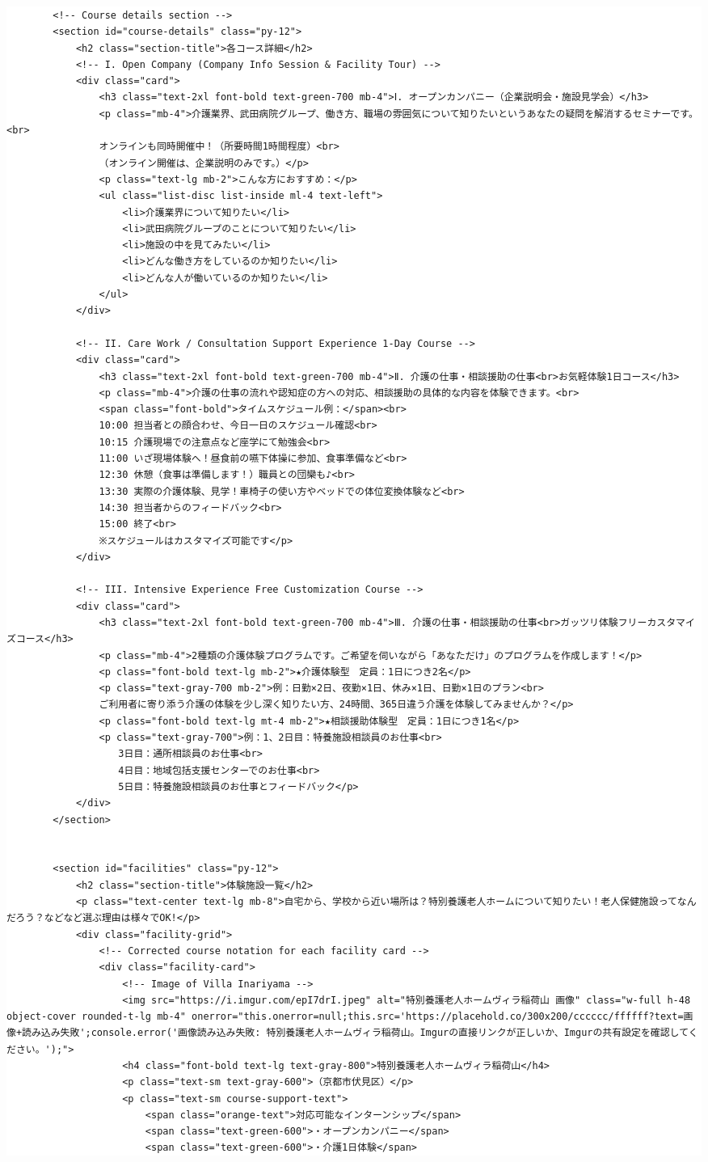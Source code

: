             <!-- Course details section -->
            <section id="course-details" class="py-12">
                <h2 class="section-title">各コース詳細</h2>
                <!-- I. Open Company (Company Info Session & Facility Tour) -->
                <div class="card">
                    <h3 class="text-2xl font-bold text-green-700 mb-4">Ⅰ. オープンカンパニー（企業説明会・施設見学会）</h3>
                    <p class="mb-4">介護業界、武田病院グループ、働き方、職場の雰囲気について知りたいというあなたの疑問を解消するセミナーです。<br>
                    オンラインも同時開催中！（所要時間1時間程度）<br>
                    （オンライン開催は、企業説明のみです。）</p>
                    <p class="text-lg mb-2">こんな方におすすめ：</p>
                    <ul class="list-disc list-inside ml-4 text-left">
                        <li>介護業界について知りたい</li>
                        <li>武田病院グループのことについて知りたい</li>
                        <li>施設の中を見てみたい</li>
                        <li>どんな働き方をしているのか知りたい</li>
                        <li>どんな人が働いているのか知りたい</li>
                    </ul>
                </div>

                <!-- II. Care Work / Consultation Support Experience 1-Day Course -->
                <div class="card">
                    <h3 class="text-2xl font-bold text-green-700 mb-4">Ⅱ. 介護の仕事・相談援助の仕事<br>お気軽体験1日コース</h3>
                    <p class="mb-4">介護の仕事の流れや認知症の方への対応、相談援助の具体的な内容を体験できます。<br>
                    <span class="font-bold">タイムスケジュール例：</span><br>
                    10:00 担当者との顔合わせ、今日一日のスケジュール確認<br>
                    10:15 介護現場での注意点など座学にて勉強会<br>
                    11:00 いざ現場体験へ！昼食前の嚥下体操に参加、食事準備など<br>
                    12:30 休憩（食事は準備します！）職員との団欒も♪<br>
                    13:30 実際の介護体験、見学！車椅子の使い方やベッドでの体位変換体験など<br>
                    14:30 担当者からのフィードバック<br>
                    15:00 終了<br>
                    ※スケジュールはカスタマイズ可能です</p>
                </div>

                <!-- III. Intensive Experience Free Customization Course -->
                <div class="card">
                    <h3 class="text-2xl font-bold text-green-700 mb-4">Ⅲ. 介護の仕事・相談援助の仕事<br>ガッツリ体験フリーカスタマイズコース</h3>
                    <p class="mb-4">2種類の介護体験プログラムです。ご希望を伺いながら「あなただけ」のプログラムを作成します！</p>
                    <p class="font-bold text-lg mb-2">★介護体験型　定員：1日につき2名</p>
                    <p class="text-gray-700 mb-2">例：日勤×2日、夜勤×1日、休み×1日、日勤×1日のプラン<br>
                    ご利用者に寄り添う介護の体験を少し深く知りたい方、24時間、365日違う介護を体験してみませんか？</p>
                    <p class="font-bold text-lg mt-4 mb-2">★相談援助体験型　定員：1日につき1名</p>
                    <p class="text-gray-700">例：1、2日目：特養施設相談員のお仕事<br>
                    　　3日目：通所相談員のお仕事<br>
                    　　4日目：地域包括支援センターでのお仕事<br>
                    　　5日目：特養施設相談員のお仕事とフィードバック</p>
                </div>
            </section>


            <section id="facilities" class="py-12">
                <h2 class="section-title">体験施設一覧</h2>
                <p class="text-center text-lg mb-8">自宅から、学校から近い場所は？特別養護老人ホームについて知りたい！老人保健施設ってなんだろう？などなど選ぶ理由は様々でOK!</p>
                <div class="facility-grid">
                    <!-- Corrected course notation for each facility card -->
                    <div class="facility-card">
                        <!-- Image of Villa Inariyama -->
                        <img src="https://i.imgur.com/epI7drI.jpeg" alt="特別養護老人ホームヴィラ稲荷山 画像" class="w-full h-48 object-cover rounded-t-lg mb-4" onerror="this.onerror=null;this.src='https://placehold.co/300x200/cccccc/ffffff?text=画像+読み込み失敗';console.error('画像読み込み失敗: 特別養護老人ホームヴィラ稲荷山。Imgurの直接リンクが正しいか、Imgurの共有設定を確認してください。');">
                        <h4 class="font-bold text-lg text-gray-800">特別養護老人ホームヴィラ稲荷山</h4>
                        <p class="text-sm text-gray-600">（京都市伏見区）</p>
                        <p class="text-sm course-support-text">
                            <span class="orange-text">対応可能なインターンシップ</span>
                            <span class="text-green-600">・オープンカンパニー</span>
                            <span class="text-green-600">・介護1日体験</span>